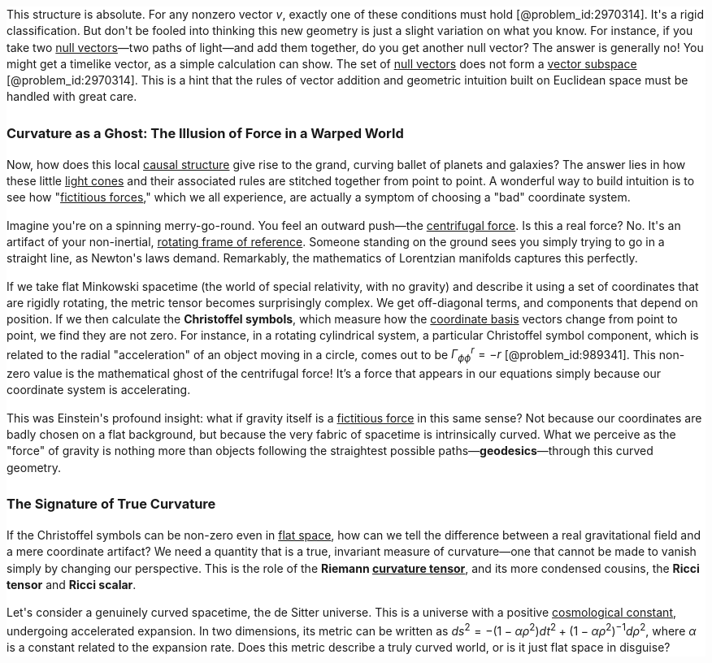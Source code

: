 This structure is absolute. For any nonzero vector $v$, exactly one of these conditions must hold [@problem_id:2970314]. It's a rigid classification. But don't be fooled into thinking this new geometry is just a slight variation on what you know. For instance, if you take two [null vectors](@article_id:154779)—two paths of light—and add them together, do you get another null vector? The answer is generally no! You might get a timelike vector, as a simple calculation can show. The set of [null vectors](@article_id:154779) does not form a [vector subspace](@article_id:151321) [@problem_id:2970314]. This is a hint that the rules of vector addition and geometric intuition built on Euclidean space must be handled with great care.

### Curvature as a Ghost: The Illusion of Force in a Warped World

Now, how does this local [causal structure](@article_id:159420) give rise to the grand, curving ballet of planets and galaxies? The answer lies in how these little [light cones](@article_id:158510) and their associated rules are stitched together from point to point. A wonderful way to build intuition is to see how "[fictitious forces](@article_id:164594)," which we all experience, are actually a symptom of choosing a "bad" coordinate system.

Imagine you're on a spinning merry-go-round. You feel an outward push—the [centrifugal force](@article_id:173232). Is this a real force? No. It's an artifact of your non-inertial, [rotating frame of reference](@article_id:171020). Someone standing on the ground sees you simply trying to go in a straight line, as Newton's laws demand. Remarkably, the mathematics of Lorentzian manifolds captures this perfectly.

If we take flat Minkowski spacetime (the world of special relativity, with no gravity) and describe it using a set of coordinates that are rigidly rotating, the metric tensor becomes surprisingly complex. We get off-diagonal terms, and components that depend on position. If we then calculate the **Christoffel symbols**, which measure how the [coordinate basis](@article_id:269655) vectors change from point to point, we find they are not zero. For instance, in a rotating cylindrical system, a particular Christoffel symbol component, which is related to the radial "acceleration" of an object moving in a circle, comes out to be $\Gamma^r_{\phi\phi} = -r$ [@problem_id:989341]. This non-zero value is the mathematical ghost of the centrifugal force! It’s a force that appears in our equations simply because our coordinate system is accelerating.

This was Einstein's profound insight: what if gravity itself is a [fictitious force](@article_id:183959) in this same sense? Not because our coordinates are badly chosen on a flat background, but because the very fabric of spacetime is intrinsically curved. What we perceive as the "force" of gravity is nothing more than objects following the straightest possible paths—**geodesics**—through this curved geometry.

### The Signature of True Curvature

If the Christoffel symbols can be non-zero even in [flat space](@article_id:204124), how can we tell the difference between a real gravitational field and a mere coordinate artifact? We need a quantity that is a true, invariant measure of curvature—one that cannot be made to vanish simply by changing our perspective. This is the role of the **Riemann [curvature tensor](@article_id:180889)**, and its more condensed cousins, the **Ricci tensor** and **Ricci scalar**.

Let's consider a genuinely curved spacetime, the de Sitter universe. This is a universe with a positive [cosmological constant](@article_id:158803), undergoing accelerated expansion. In two dimensions, its metric can be written as $ds^2 = -(1 - \alpha \rho^2) dt^2 + (1 - \alpha \rho^2)^{-1} d\rho^2$, where $\alpha$ is a constant related to the expansion rate. Does this metric describe a truly curved world, or is it just flat space in disguise?
